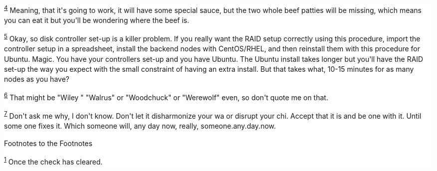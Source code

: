 <sup name="f4">[4](#a4)</sup> Meaning, that it's going to work, it will have some special sauce, but the two whole beef patties will be missing, which means you can eat it but you'll be wondering where the beef is.

<sup name="f5">[5](#a5)</sup> Okay, so disk controller set-up is a killer problem. If you really want the RAID setup correctly using this procedure, import the controller setup in a spreadsheet, install the backend nodes with CentOS/RHEL, and then reinstall them with this procedure for Ubuntu. Magic. You have your controllers set-up and you have Ubuntu. The Ubuntu install takes longer but you'll have the RAID set-up the way you expect with the small constraint of having an extra install. But that takes what, 10-15 minutes for as many nodes as you have?

<sup name="f6">[6](#a6)</sup> That might be "Wiley " "Walrus" or "Woodchuck" or "Werewolf" even, so don't quote me on that.
 
<sup name="f7">[7](#a7)</sup> Don't ask me why, I don't know. Don't let it disharmonize your wa or disrupt your chi. Accept that it is and be one with it. Until some one fixes it. Which someone will, any day now, really, someone.any.day.now.

<h7>Footnotes to the Footnotes</h7>

<sup name="f1">[1](#g1)</sup> Once the check has cleared.